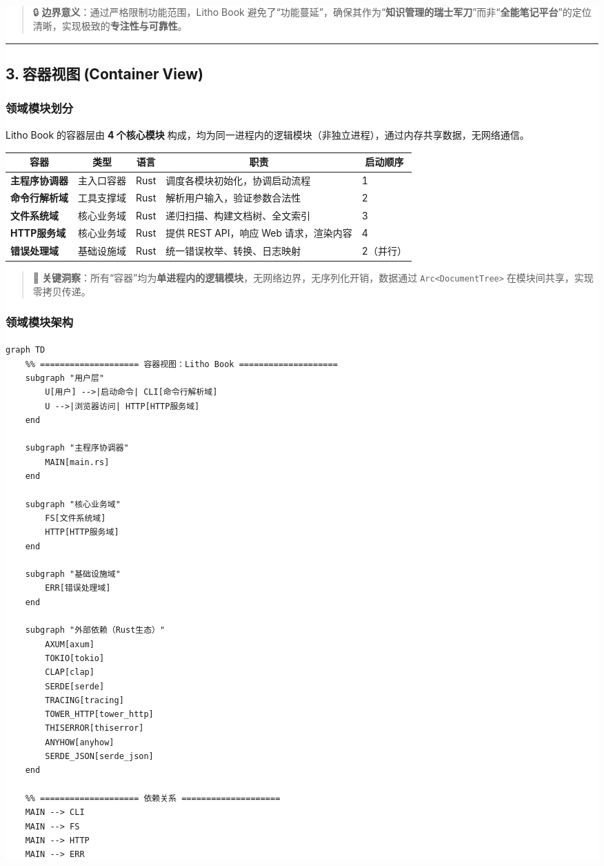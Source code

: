 > 🔒 **边界意义**：通过严格限制功能范围，Litho Book 避免了“功能蔓延”，确保其作为“**知识管理的瑞士军刀**”而非“**全能笔记平台**”的定位清晰，实现极致的**专注性与可靠性**。

---

## 3. 容器视图 (Container View)

### 领域模块划分

Litho Book 的容器层由 **4 个核心模块** 构成，均为同一进程内的逻辑模块（非独立进程），通过内存共享数据，无网络通信。

| 容器 | 类型 | 语言 | 职责 | 启动顺序 |
|------|------|------|------|----------|
| **主程序协调器** | 主入口容器 | Rust | 调度各模块初始化，协调启动流程 | 1 |
| **命令行解析域** | 工具支撑域 | Rust | 解析用户输入，验证参数合法性 | 2 |
| **文件系统域** | 核心业务域 | Rust | 递归扫描、构建文档树、全文索引 | 3 |
| **HTTP服务域** | 核心业务域 | Rust | 提供 REST API，响应 Web 请求，渲染内容 | 4 |
| **错误处理域** | 基础设施域 | Rust | 统一错误枚举、转换、日志映射 | 2（并行） |

> 📌 **关键洞察**：所有“容器”均为**单进程内的逻辑模块**，无网络边界，无序列化开销，数据通过 `Arc<DocumentTree>` 在模块间共享，实现零拷贝传递。

### 领域模块架构

```mermaid
graph TD
    %% ==================== 容器视图：Litho Book ====================
    subgraph "用户层"
        U[用户] -->|启动命令| CLI[命令行解析域]
        U -->|浏览器访问| HTTP[HTTP服务域]
    end

    subgraph "主程序协调器"
        MAIN[main.rs]
    end

    subgraph "核心业务域"
        FS[文件系统域]
        HTTP[HTTP服务域]
    end

    subgraph "基础设施域"
        ERR[错误处理域]
    end

    subgraph "外部依赖（Rust生态）"
        AXUM[axum]
        TOKIO[tokio]
        CLAP[clap]
        SERDE[serde]
        TRACING[tracing]
        TOWER_HTTP[tower_http]
        THISERROR[thiserror]
        ANYHOW[anyhow]
        SERDE_JSON[serde_json]
    end

    %% ==================== 依赖关系 ====================
    MAIN --> CLI
    MAIN --> FS
    MAIN --> HTTP
    MAIN --> ERR
```